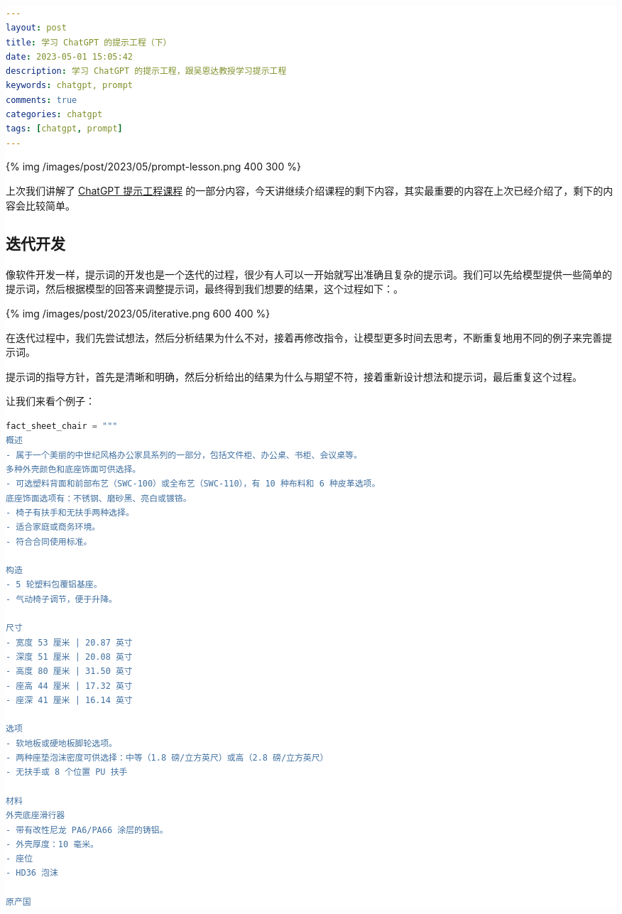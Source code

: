 ```yaml
---
layout: post
title: 学习 ChatGPT 的提示工程（下）
date: 2023-05-01 15:05:42
description: 学习 ChatGPT 的提示工程，跟吴恩达教授学习提示工程
keywords: chatgpt, prompt
comments: true
categories: chatgpt
tags: [chatgpt, prompt]
---
```

{% img /images/post/2023/05/prompt-lesson.png 400 300 %}

上次我们讲解了 [ChatGPT 提示工程课程](https://www.deeplearning.ai/short-courses/chatgpt-prompt-engineering-for-developers/) 的一部分内容，今天讲继续介绍课程的剩下内容，其实最重要的内容在上次已经介绍了，剩下的内容会比较简单。



## 迭代开发

像软件开发一样，提示词的开发也是一个迭代的过程，很少有人可以一开始就写出准确且复杂的提示词。我们可以先给模型提供一些简单的提示词，然后根据模型的回答来调整提示词，最终得到我们想要的结果，这个过程如下：。

{% img /images/post/2023/05/iterative.png 600 400 %}

在迭代过程中，我们先尝试想法，然后分析结果为什么不对，接着再修改指令，让模型更多时间去思考，不断重复地用不同的例子来完善提示词。

提示词的指导方针，首先是清晰和明确，然后分析给出的结果为什么与期望不符，接着重新设计想法和提示词，最后重复这个过程。

让我们来看个例子：

```python
fact_sheet_chair = """
概述
- 属于一个美丽的中世纪风格办公家具系列的一部分，包括文件柜、办公桌、书柜、会议桌等。
多种外壳颜色和底座饰面可供选择。
- 可选塑料背面和前部布艺（SWC-100）或全布艺（SWC-110），有 10 种布料和 6 种皮革选项。
底座饰面选项有：不锈钢、磨砂黑、亮白或镀铬。
- 椅子有扶手和无扶手两种选择。
- 适合家庭或商务环境。
- 符合合同使用标准。

构造
- 5 轮塑料包覆铝基座。
- 气动椅子调节，便于升降。

尺寸
- 宽度 53 厘米 | 20.87 英寸
- 深度 51 厘米 | 20.08 英寸
- 高度 80 厘米 | 31.50 英寸
- 座高 44 厘米 | 17.32 英寸
- 座深 41 厘米 | 16.14 英寸

选项
- 软地板或硬地板脚轮选项。
- 两种座垫泡沫密度可供选择：中等（1.8 磅/立方英尺）或高（2.8 磅/立方英尺）
- 无扶手或 8 个位置 PU 扶手

材料
外壳底座滑行器
- 带有改性尼龙 PA6/PA66 涂层的铸铝。
- 外壳厚度：10 毫米。
- 座位
- HD36 泡沫

原产国
```